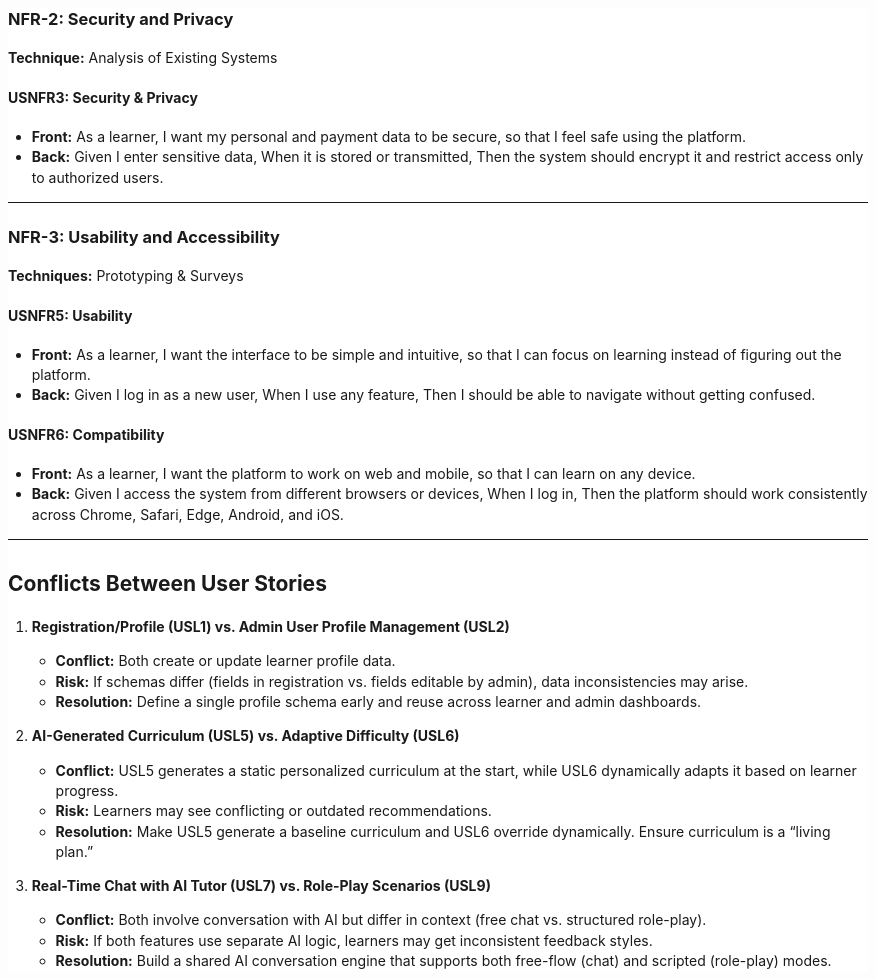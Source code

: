 
### NFR-2: Security and Privacy
**Technique:** Analysis of Existing Systems

#### USNFR3: Security & Privacy
- **Front:** As a learner, I want my personal and payment data to be secure, so that I feel safe using the platform.  
- **Back:** Given I enter sensitive data, When it is stored or transmitted, Then the system should encrypt it and restrict access only to authorized users.

---

### NFR-3: Usability and Accessibility
**Techniques:** Prototyping & Surveys

#### USNFR5: Usability
- **Front:** As a learner, I want the interface to be simple and intuitive, so that I can focus on learning instead of figuring out the platform.  
- **Back:** Given I log in as a new user, When I use any feature, Then I should be able to navigate without getting confused.

#### USNFR6: Compatibility
- **Front:** As a learner, I want the platform to work on web and mobile, so that I can learn on any device.  
- **Back:** Given I access the system from different browsers or devices, When I log in, Then the platform should work consistently across Chrome, Safari, Edge, Android, and iOS.

---

## Conflicts Between User Stories

1. **Registration/Profile (USL1) vs. Admin User Profile Management (USL2)**  
   - **Conflict:** Both create or update learner profile data.  
   - **Risk:** If schemas differ (fields in registration vs. fields editable by admin), data inconsistencies may arise.  
   - **Resolution:** Define a single profile schema early and reuse across learner and admin dashboards.

2. **AI-Generated Curriculum (USL5) vs. Adaptive Difficulty (USL6)**  
   - **Conflict:** USL5 generates a static personalized curriculum at the start, while USL6 dynamically adapts it based on learner progress.  
   - **Risk:** Learners may see conflicting or outdated recommendations.  
   - **Resolution:** Make USL5 generate a baseline curriculum and USL6 override dynamically. Ensure curriculum is a “living plan.”

3. **Real-Time Chat with AI Tutor (USL7) vs. Role-Play Scenarios (USL9)**  
   - **Conflict:** Both involve conversation with AI but differ in context (free chat vs. structured role-play).  
   - **Risk:** If both features use separate AI logic, learners may get inconsistent feedback styles.  
   - **Resolution:** Build a shared AI conversation engine that supports both free-flow (chat) and scripted (role-play) modes.
